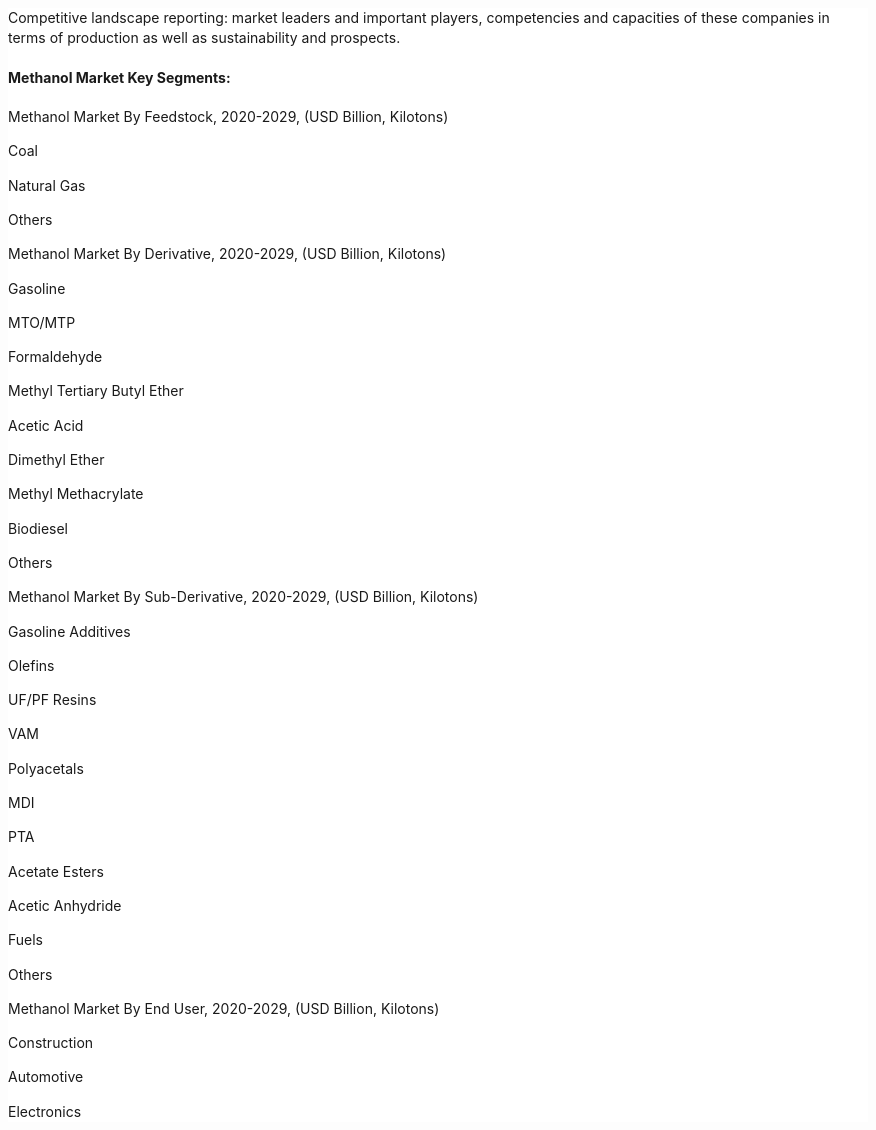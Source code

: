 Competitive landscape reporting: market leaders and important players, competencies and capacities of these companies in terms of production as well as sustainability and prospects.

#### Methanol Market Key Segments:

Methanol Market By Feedstock, 2020-2029, (USD Billion, Kilotons)

Coal

Natural Gas

Others

Methanol Market By Derivative, 2020-2029, (USD Billion, Kilotons)

Gasoline

MTO/MTP

Formaldehyde

Methyl Tertiary Butyl Ether

Acetic Acid

Dimethyl Ether

Methyl Methacrylate

Biodiesel

Others

Methanol Market By Sub-Derivative, 2020-2029, (USD Billion, Kilotons)

Gasoline Additives

Olefins

UF/PF Resins

VAM

Polyacetals

MDI

PTA

Acetate Esters

Acetic Anhydride

Fuels

Others

Methanol Market By End User, 2020-2029, (USD Billion, Kilotons)

Construction

Automotive

Electronics

